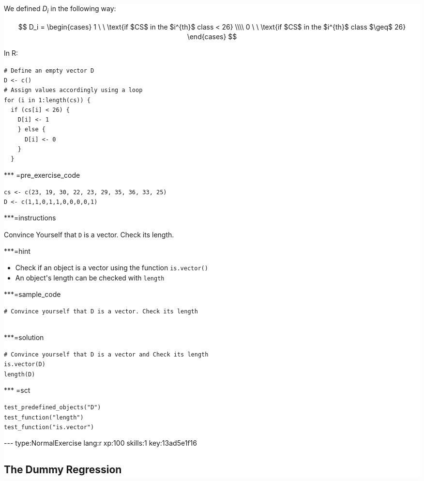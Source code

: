 We defined $D_i$ in the following way:

$$ D_i = \begin{cases} 1 \ \ \text{if $CS$ in the $i^{th}$ class < 26} \\\\ 0 \ \ \text{if $CS$ in the $i^{th}$ class $\geq$ 26} \end{cases} $$

In R:

```{r}
# Define an empty vector D
D <- c()
# Assign values accordingly using a loop
for (i in 1:length(cs)) {
  if (cs[i] < 26) { 
    D[i] <- 1
    } else {
      D[i] <- 0
    }
  }
```

*** =pre_exercise_code
```{r}
cs <- c(23, 19, 30, 22, 23, 29, 35, 36, 33, 25)
D <- c(1,1,0,1,1,0,0,0,0,1)
```

***=instructions

Convince Yourself that `D` is a vector. Check its length.

***=hint

- Check if an object is a vector using the function `is.vector()`
- An object's length can be checked with `length`

***=sample_code
```{r}
# Convince yourself that D is a vector. Check its length


```

***=solution
```{r}
# Convince yourself that D is a vector and Check its length
is.vector(D)
length(D)
```

*** =sct
```{r}
test_predefined_objects("D")
test_function("length")
test_function("is.vector")
```

--- type:NormalExercise lang:r xp:100 skills:1 key:13ad5e1f16
## The Dummy Regression
